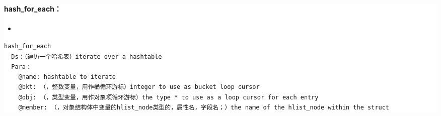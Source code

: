 



#### hash_for_each：

- 

```
hash_for_each 
  Ds：（遍历一个哈希表）iterate over a hashtable
  Para：
    @name: hashtable to iterate
    @bkt: （，整数变量，用作桶循环游标）integer to use as bucket loop cursor
    @obj: （，类型变量，用作对象项循环游标）the type * to use as a loop cursor for each entry
    @member: （，对象结构体中变量的hlist_node类型的，属性名，字段名；）the name of the hlist_node within the struct
```



